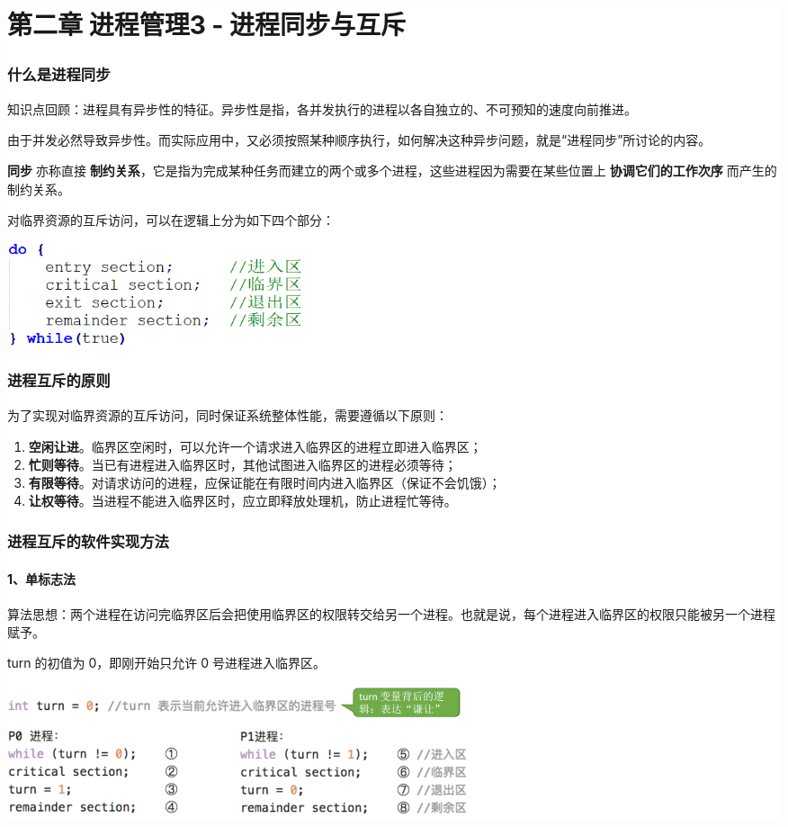 # 第二章 进程管理3 - 进程同步与互斥

### 什么是进程同步

知识点回顾：进程具有异步性的特征。异步性是指，各并发执行的进程以各自独立的、不可预知的速度向前推进。

由于并发必然导致异步性。而实际应用中，又必须按照某种顺序执行，如何解决这种异步问题，就是“进程同步”所讨论的内容。

**同步** 亦称直接 **制约关系**，它是指为完成某种任务而建立的两个或多个进程，这些进程因为需要在某些位置上 **协调它们的工作次序** 而产生的制约关系。

对临界资源的互斥访问，可以在逻辑上分为如下四个部分：

<img src="images/image-20201104120524163.png" alt="image-20201104120524163" style="zoom:73%;" />



### 进程互斥的原则

为了实现对临界资源的互斥访问，同时保证系统整体性能，需要遵循以下原则：

1. **空闲让进**。临界区空闲时，可以允许一个请求进入临界区的进程立即进入临界区；
2. **忙则等待**。当已有进程进入临界区时，其他试图进入临界区的进程必须等待；
3. **有限等待**。对请求访问的进程，应保证能在有限时间内进入临界区（保证不会饥饿）；
4. **让权等待**。当进程不能进入临界区时，应立即释放处理机，防止进程忙等待。



### 进程互斥的软件实现方法

#### 1、单标志法

算法思想：两个进程在访问完临界区后会把使用临界区的权限转交给另一个进程。也就是说，每个进程进入临界区的权限只能被另一个进程赋予。

turn 的初值为 0，即刚开始只允许 0 号进程进入临界区。

<img src="images/image-20201104120932135.png" alt="image-20201104120932135" style="zoom: 50%;" />
